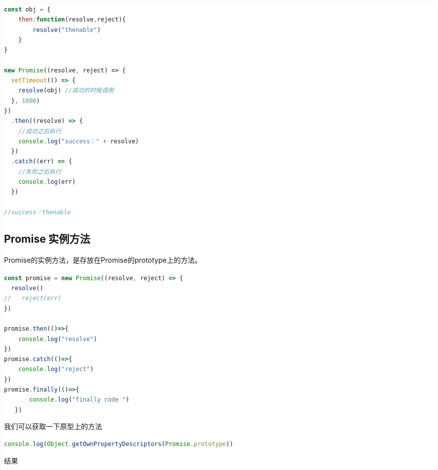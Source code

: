 ```js
const obj = {
    then:function(resolve,reject){
        resolve("thenable")
    }
}

new Promise((resolve, reject) => {
  setTimeout(() => {
    resolve(obj) //成功的时候调用
  }, 1000)
})
  .then((resolve) => {
    //成功之后执行
    console.log("success：" + resolve)
  })
  .catch((err) => {
    //失败之后执行
    console.log(err)
  })

//success：thenable
```



## Promise 实例方法

Promise的实例方法，是存放在Promise的prototype上的方法。

```js
const promise = new Promise((resolve, reject) => {
  resolve()
//   reject(err)
})

promise.then(()=>{
    console.log("resolve")
})
promise.catch(()=>{
    console.log("reject")
})
promise.finally(()=>{
       console.log("finally code ")
   })
```

我们可以获取一下原型上的方法


```js
console.log(Object.getOwnPropertyDescriptors(Promise.prototype))
```

结果

